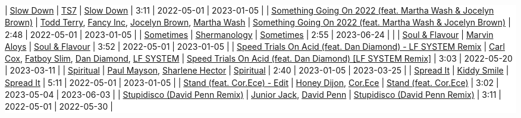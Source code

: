 | [Slow Down](https://open.spotify.com/track/66HB3QjqHIl9VF4O7ojyEB) | [TS7](https://open.spotify.com/artist/4EV6hgVc6KD0SFOIJJLFki) | [Slow Down](https://open.spotify.com/album/3amvTG1sQqcGwCE1vOsDNg) | 3:11 | 2022-05-01 | 2023-01-05 |
| [Something Going On 2022 (feat. Martha Wash & Jocelyn Brown)](https://open.spotify.com/track/5bExqqlQbWM7LWeOK1ZzCR) | [Todd Terry](https://open.spotify.com/artist/3dE92yGWcrboP1kC5SWyqu), [Fancy Inc](https://open.spotify.com/artist/4Eoddnw0pOewmCHQYofuwh), [Jocelyn Brown](https://open.spotify.com/artist/2ga5ADaBpljQ3YrCh99ZMq), [Martha Wash](https://open.spotify.com/artist/7htVGwGw3uAa7Axft4MTnx) | [Something Going On 2022 (feat. Martha Wash & Jocelyn Brown)](https://open.spotify.com/album/7Lqi1L3oTGhnHlwDhVgZmh) | 2:48 | 2022-05-01 | 2023-01-05 |
| [Sometimes](https://open.spotify.com/track/0cTDPvlLlj1T3WwUMzX6Uq) | [Shermanology](https://open.spotify.com/artist/4Siyzg8kWayQfPQsPSl6JI) | [Sometimes](https://open.spotify.com/album/1H1vOkQfBS8XXPCN62GG2p) | 2:55 | 2023-06-24 |  |
| [Soul & Flavour](https://open.spotify.com/track/6k19FYu008ZPoZmLs3nd25) | [Marvin Aloys](https://open.spotify.com/artist/3CCJPt2Y7WxjlW8tswCu2q) | [Soul & Flavour](https://open.spotify.com/album/0jEw3o9qgsxPXL5db0vvKz) | 3:52 | 2022-05-01 | 2023-01-05 |
| [Speed Trials On Acid (feat. Dan Diamond) - LF SYSTEM Remix](https://open.spotify.com/track/22ex3jj1Iiym4nT1ikmnNE) | [Carl Cox](https://open.spotify.com/artist/19SmlbABtI4bXz864MLqOS), [Fatboy Slim](https://open.spotify.com/artist/4Y7tXHSEejGu1vQ9bwDdXW), [Dan Diamond](https://open.spotify.com/artist/2MXl3PpdGGUqQNgfboIImS), [LF SYSTEM](https://open.spotify.com/artist/0HxX6imltnNXJyQhu4nsiO) | [Speed Trials On Acid (feat. Dan Diamond) [LF SYSTEM Remix]](https://open.spotify.com/album/0n4uX4f6dVUlvd5at2wezx) | 3:03 | 2022-05-20 | 2023-03-11 |
| [Spiritual](https://open.spotify.com/track/3QOq63M3ns1EBndOr5PD7P) | [Paul Mayson](https://open.spotify.com/artist/2aSbTqzj52OymR8fEx4dca), [Sharlene Hector](https://open.spotify.com/artist/5n8KJvIFfPlC0HiDWVxBnX) | [Spiritual](https://open.spotify.com/album/1dNp09FBCfTiXN4KXT6rOZ) | 2:40 | 2023-01-05 | 2023-03-25 |
| [Spread It](https://open.spotify.com/track/0fyGNLHZ7I575UpsA8So7c) | [Kiddy Smile](https://open.spotify.com/artist/4Y5crYhYaEQKOzikPPIZDx) | [Spread It](https://open.spotify.com/album/7r4G8VYnSiDkxsAakhTz2Y) | 5:11 | 2022-05-01 | 2023-01-05 |
| [Stand (feat. Cor.Ece) - Edit](https://open.spotify.com/track/6Ud0JDkQ2A08mck8vvLZdO) | [Honey Dijon](https://open.spotify.com/artist/0XfQBWgzisaS9ltDV9bXAS), [Cor.Ece](https://open.spotify.com/artist/7kBeFHrKwVJsFTP5wpRYEv) | [Stand (feat. Cor.Ece)](https://open.spotify.com/album/1GgpM2DW7JDXqnyllrXGsf) | 3:02 | 2023-05-04 | 2023-06-03 |
| [Stupidisco (David Penn Remix)](https://open.spotify.com/track/1yxKIMxQkcq9oBw90osPzw) | [Junior Jack](https://open.spotify.com/artist/583EYzsIVCz1HsEKZbuJ1k), [David Penn](https://open.spotify.com/artist/5kA0fIY29Fnfu4U2I2xvki) | [Stupidisco (David Penn Remix)](https://open.spotify.com/album/3cDQh2oYxcPk9t9iy6g77R) | 3:11 | 2022-05-01 | 2022-05-30 |
